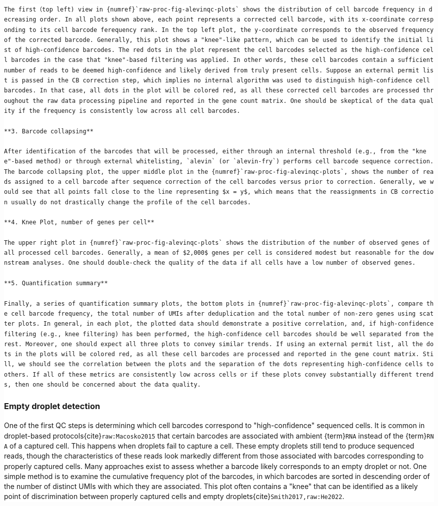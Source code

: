 ```{toggle}
The first（top left) view in {numref}`raw-proc-fig-alevinqc-plots` shows the distribution of cell barcode frequency in decreasing order. In all plots shown above, each point represents a corrected cell barcode, with its x-coordinate corresponding to its cell barcode ferequency rank. In the top left plot, the y-coordinate corresponds to the observed frequency of the corrected barcode. Generally, this plot shows a "knee"-like pattern, which can be used to identify the initial list of high-confidence barcodes. The red dots in the plot represent the cell barcodes selected as the high-confidence cell barcodes in the case that "knee"-based filtering was applied. In other words, these cell barcodes contain a sufficient number of reads to be deemed high-confidence and likely derived from truly present cells. Suppose an external permit list is passed in the CB correction step, which implies no internal algorithm was used to distinguish high-confidence cell barcodes. In that case, all dots in the plot will be colored red, as all these corrected cell barcodes are processed throughout the raw data processing pipeline and reported in the gene count matrix. One should be skeptical of the data quality if the frequency is consistently low across all cell barcodes.

**3. Barcode collapsing**

After identification of the barcodes that will be processed, either through an internal threshold (e.g., from the "knee"-based method) or through external whitelisting, `alevin` (or `alevin-fry`) performs cell barcode sequence correction. The barcode collapsing plot, the upper middle plot in the {numref}`raw-proc-fig-alevinqc-plots`, shows the number of reads assigned to a cell barcode after sequence correction of the cell barcodes versus prior to correction. Generally, we would see that all points fall close to the line representing $x = y$, which means that the reassignments in CB correction usually do not drastically change the profile of the cell barcodes.

**4. Knee Plot, number of genes per cell**

The upper right plot in {numref}`raw-proc-fig-alevinqc-plots` shows the distribution of the number of observed genes of all processed cell barcodes. Generally, a mean of $2,000$ genes per cell is considered modest but reasonable for the downstream analyses. One should double-check the quality of the data if all cells have a low number of observed genes.

**5. Quantification summary**

Finally, a series of quantification summary plots, the bottom plots in {numref}`raw-proc-fig-alevinqc-plots`, compare the cell barcode frequency, the total number of UMIs after deduplication and the total number of non-zero genes using scatter plots. In general, in each plot, the plotted data should demonstrate a positive correlation, and, if high-confidence filtering (e.g., knee filtering) has been performed, the high-confidence cell barcodes should be well separated from the rest. Moreover, one should expect all three plots to convey similar trends. If using an external permit list, all the dots in the plots will be colored red, as all these cell barcodes are processed and reported in the gene count matrix. Still, we should see the correlation between the plots and the separation of the dots representing high-confidence cells to others. If all of these metrics are consistently low across cells or if these plots convey substantially different trends, then one should be concerned about the data quality.

```

### Empty droplet detection

One of the first QC steps is determining which cell barcodes correspond to "high-confidence" sequenced cells. It is common in droplet-based protocols{cite}`raw:Macosko2015` that certain barcodes are associated with ambient {term}`RNA` instead of the {term}`RNA` of a captured cell. This happens when droplets fail to capture a cell. These empty droplets still tend to produce sequenced reads, though the characteristics of these reads look markedly different from those associated with barcodes corresponding to properly captured cells. Many approaches exist to assess whether a barcode likely corresponds to an empty droplet or not. One simple method is to examine the cumulative frequency plot of the barcodes, in which barcodes are sorted in descending order of the number of distinct UMIs with which they are associated. This plot often contains a "knee" that can be identified as a likely point of discrimination between properly captured cells and empty droplets{cite}`Smith2017,raw:He2022`.